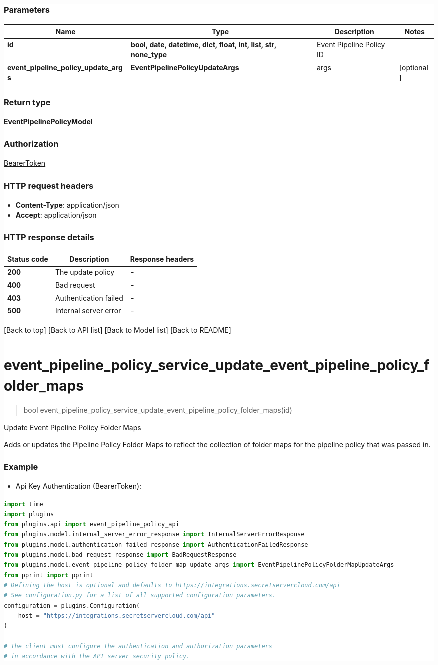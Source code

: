 ### Parameters

Name | Type | Description  | Notes
------------- | ------------- | ------------- | -------------
 **id** | **bool, date, datetime, dict, float, int, list, str, none_type**| Event Pipeline Policy ID |
 **event_pipeline_policy_update_args** | [**EventPipelinePolicyUpdateArgs**](EventPipelinePolicyUpdateArgs.md)| args | [optional]

### Return type

[**EventPipelinePolicyModel**](EventPipelinePolicyModel.md)

### Authorization

[BearerToken](../README.md#BearerToken)

### HTTP request headers

 - **Content-Type**: application/json
 - **Accept**: application/json


### HTTP response details

| Status code | Description | Response headers |
|-------------|-------------|------------------|
**200** | The update policy |  -  |
**400** | Bad request |  -  |
**403** | Authentication failed |  -  |
**500** | Internal server error |  -  |

[[Back to top]](#) [[Back to API list]](../README.md#documentation-for-api-endpoints) [[Back to Model list]](../README.md#documentation-for-models) [[Back to README]](../README.md)

# **event_pipeline_policy_service_update_event_pipeline_policy_folder_maps**
> bool event_pipeline_policy_service_update_event_pipeline_policy_folder_maps(id)

Update Event Pipeline Policy Folder Maps

Adds or updates the Pipeline Policy Folder Maps to reflect the collection of folder maps for the pipeline policy that was passed in.

### Example

* Api Key Authentication (BearerToken):

```python
import time
import plugins
from plugins.api import event_pipeline_policy_api
from plugins.model.internal_server_error_response import InternalServerErrorResponse
from plugins.model.authentication_failed_response import AuthenticationFailedResponse
from plugins.model.bad_request_response import BadRequestResponse
from plugins.model.event_pipeline_policy_folder_map_update_args import EventPipelinePolicyFolderMapUpdateArgs
from pprint import pprint
# Defining the host is optional and defaults to https://integrations.secretservercloud.com/api
# See configuration.py for a list of all supported configuration parameters.
configuration = plugins.Configuration(
    host = "https://integrations.secretservercloud.com/api"
)

# The client must configure the authentication and authorization parameters
# in accordance with the API server security policy.
```